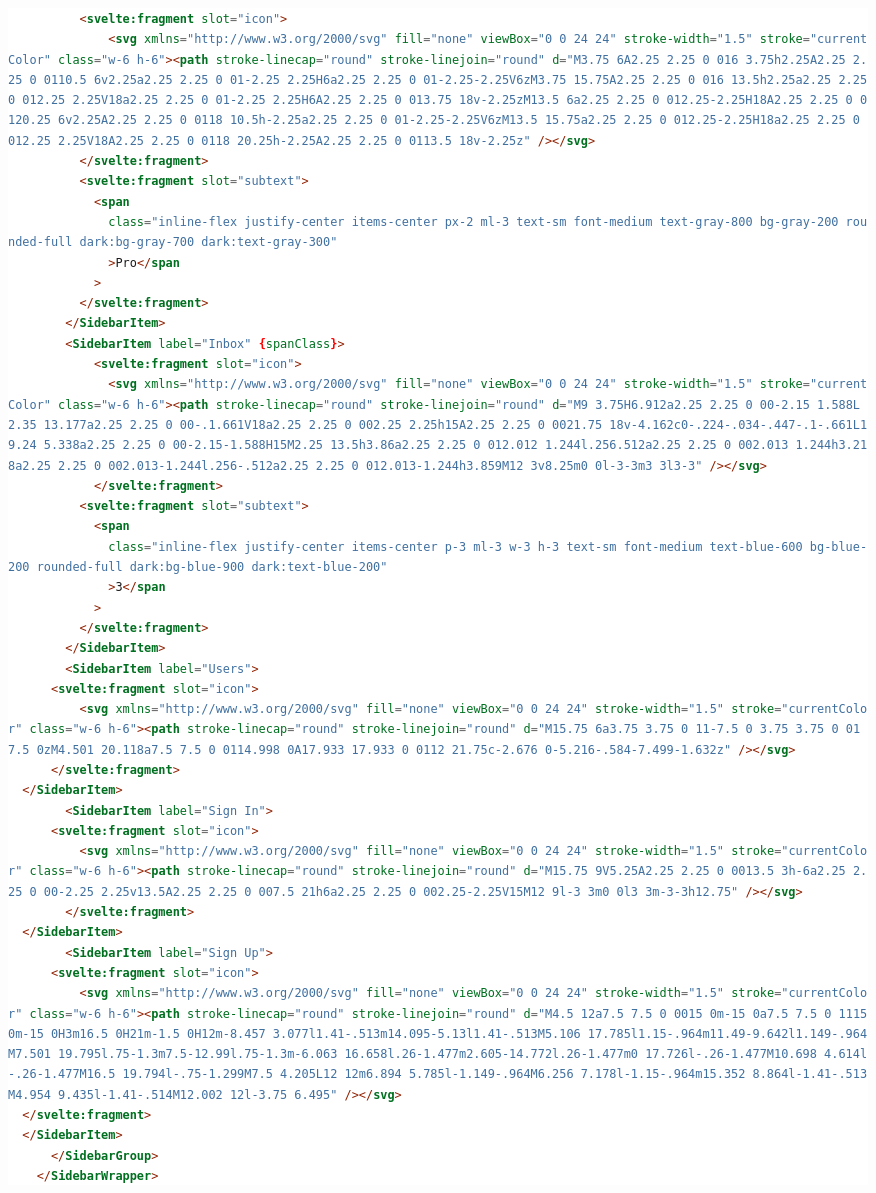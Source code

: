 ```html
          <svelte:fragment slot="icon">
              <svg xmlns="http://www.w3.org/2000/svg" fill="none" viewBox="0 0 24 24" stroke-width="1.5" stroke="currentColor" class="w-6 h-6"><path stroke-linecap="round" stroke-linejoin="round" d="M3.75 6A2.25 2.25 0 016 3.75h2.25A2.25 2.25 0 0110.5 6v2.25a2.25 2.25 0 01-2.25 2.25H6a2.25 2.25 0 01-2.25-2.25V6zM3.75 15.75A2.25 2.25 0 016 13.5h2.25a2.25 2.25 0 012.25 2.25V18a2.25 2.25 0 01-2.25 2.25H6A2.25 2.25 0 013.75 18v-2.25zM13.5 6a2.25 2.25 0 012.25-2.25H18A2.25 2.25 0 0120.25 6v2.25A2.25 2.25 0 0118 10.5h-2.25a2.25 2.25 0 01-2.25-2.25V6zM13.5 15.75a2.25 2.25 0 012.25-2.25H18a2.25 2.25 0 012.25 2.25V18A2.25 2.25 0 0118 20.25h-2.25A2.25 2.25 0 0113.5 18v-2.25z" /></svg>
          </svelte:fragment>
          <svelte:fragment slot="subtext">
            <span
              class="inline-flex justify-center items-center px-2 ml-3 text-sm font-medium text-gray-800 bg-gray-200 rounded-full dark:bg-gray-700 dark:text-gray-300"
              >Pro</span
            >
          </svelte:fragment>
        </SidebarItem>
        <SidebarItem label="Inbox" {spanClass}>
            <svelte:fragment slot="icon">
              <svg xmlns="http://www.w3.org/2000/svg" fill="none" viewBox="0 0 24 24" stroke-width="1.5" stroke="currentColor" class="w-6 h-6"><path stroke-linecap="round" stroke-linejoin="round" d="M9 3.75H6.912a2.25 2.25 0 00-2.15 1.588L2.35 13.177a2.25 2.25 0 00-.1.661V18a2.25 2.25 0 002.25 2.25h15A2.25 2.25 0 0021.75 18v-4.162c0-.224-.034-.447-.1-.661L19.24 5.338a2.25 2.25 0 00-2.15-1.588H15M2.25 13.5h3.86a2.25 2.25 0 012.012 1.244l.256.512a2.25 2.25 0 002.013 1.244h3.218a2.25 2.25 0 002.013-1.244l.256-.512a2.25 2.25 0 012.013-1.244h3.859M12 3v8.25m0 0l-3-3m3 3l3-3" /></svg>
            </svelte:fragment>
          <svelte:fragment slot="subtext">
            <span
              class="inline-flex justify-center items-center p-3 ml-3 w-3 h-3 text-sm font-medium text-blue-600 bg-blue-200 rounded-full dark:bg-blue-900 dark:text-blue-200"
              >3</span
            >
          </svelte:fragment>
        </SidebarItem>
        <SidebarItem label="Users">
      <svelte:fragment slot="icon">
          <svg xmlns="http://www.w3.org/2000/svg" fill="none" viewBox="0 0 24 24" stroke-width="1.5" stroke="currentColor" class="w-6 h-6"><path stroke-linecap="round" stroke-linejoin="round" d="M15.75 6a3.75 3.75 0 11-7.5 0 3.75 3.75 0 017.5 0zM4.501 20.118a7.5 7.5 0 0114.998 0A17.933 17.933 0 0112 21.75c-2.676 0-5.216-.584-7.499-1.632z" /></svg>
      </svelte:fragment>
  </SidebarItem>
        <SidebarItem label="Sign In">
      <svelte:fragment slot="icon">
          <svg xmlns="http://www.w3.org/2000/svg" fill="none" viewBox="0 0 24 24" stroke-width="1.5" stroke="currentColor" class="w-6 h-6"><path stroke-linecap="round" stroke-linejoin="round" d="M15.75 9V5.25A2.25 2.25 0 0013.5 3h-6a2.25 2.25 0 00-2.25 2.25v13.5A2.25 2.25 0 007.5 21h6a2.25 2.25 0 002.25-2.25V15M12 9l-3 3m0 0l3 3m-3-3h12.75" /></svg>
        </svelte:fragment>
  </SidebarItem>
        <SidebarItem label="Sign Up">
      <svelte:fragment slot="icon">
          <svg xmlns="http://www.w3.org/2000/svg" fill="none" viewBox="0 0 24 24" stroke-width="1.5" stroke="currentColor" class="w-6 h-6"><path stroke-linecap="round" stroke-linejoin="round" d="M4.5 12a7.5 7.5 0 0015 0m-15 0a7.5 7.5 0 1115 0m-15 0H3m16.5 0H21m-1.5 0H12m-8.457 3.077l1.41-.513m14.095-5.13l1.41-.513M5.106 17.785l1.15-.964m11.49-9.642l1.149-.964M7.501 19.795l.75-1.3m7.5-12.99l.75-1.3m-6.063 16.658l.26-1.477m2.605-14.772l.26-1.477m0 17.726l-.26-1.477M10.698 4.614l-.26-1.477M16.5 19.794l-.75-1.299M7.5 4.205L12 12m6.894 5.785l-1.149-.964M6.256 7.178l-1.15-.964m15.352 8.864l-1.41-.513M4.954 9.435l-1.41-.514M12.002 12l-3.75 6.495" /></svg>
  </svelte:fragment>
  </SidebarItem>
      </SidebarGroup>
    </SidebarWrapper>
```
